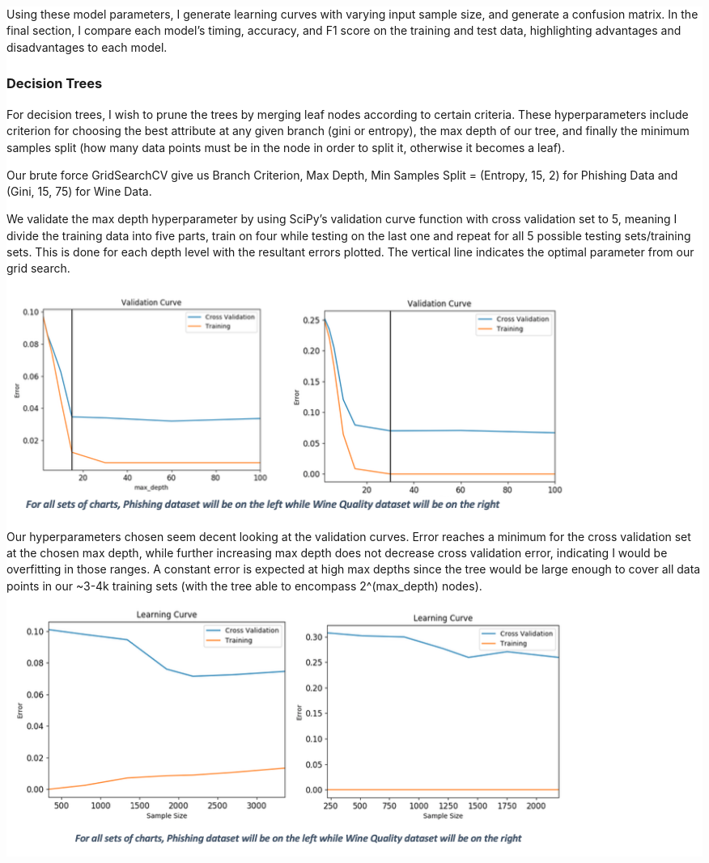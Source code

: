 Using these model parameters, I generate learning curves with varying input sample size, and generate a confusion matrix. In the final section, I compare each model’s timing, accuracy, and F1 score on the training and test data, highlighting advantages and disadvantages to each model.

### Decision Trees

For decision trees, I wish to prune the trees by merging leaf nodes according to certain criteria. These hyperparameters include criterion for choosing the best attribute at any given branch (gini or entropy), the max depth of our tree, and finally the minimum samples split (how many data points must be in the node in order to split it, otherwise it becomes a leaf). 

Our brute force GridSearchCV give us Branch Criterion, Max Depth, Min Samples Split = (Entropy, 15, 2) for Phishing Data and (Gini, 15, 75) for Wine Data.

We validate the max depth hyperparameter by using SciPy’s validation curve function with cross validation set to 5, meaning I divide the training data into five parts, train on four while testing on the last one and repeat for all 5 possible testing sets/training sets. This is done for each depth level with the resultant errors plotted. The vertical line indicates the optimal parameter from our grid search.

<img src="/img/s1.png" width="700px"/>
 
Our hyperparameters chosen seem decent looking at the validation curves. Error reaches a minimum for the cross validation set at the chosen max depth, while further increasing max depth does not decrease cross validation error, indicating I would be overfitting in those ranges. A constant error is expected at high max depths since the tree would be large enough to cover all data points in our ~3-4k training sets (with the tree able to encompass 2^(max_depth) nodes).

<img src="/img/s2.png" width="700px"/>
